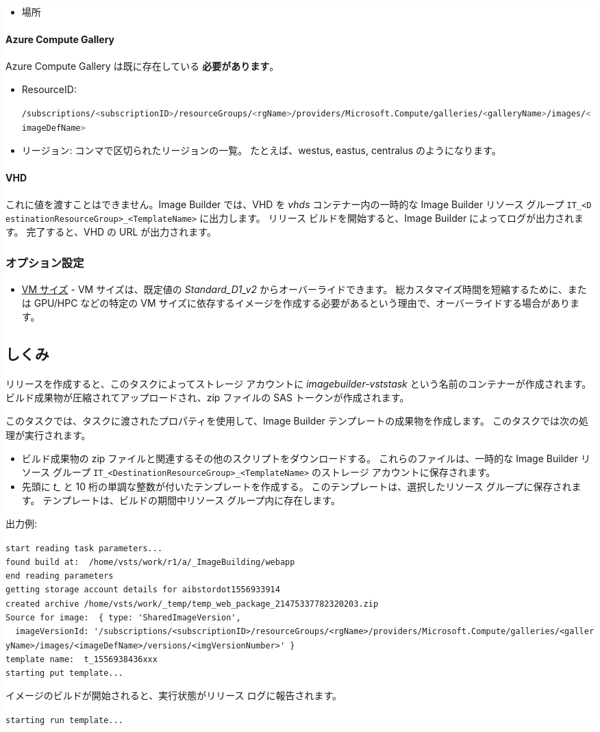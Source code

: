 * 場所

#### <a name="azure-compute-gallery"></a>Azure Compute Gallery

Azure Compute Gallery は既に存在している **必要があります**。

* ResourceID: 
    ```bash
    /subscriptions/<subscriptionID>/resourceGroups/<rgName>/providers/Microsoft.Compute/galleries/<galleryName>/images/<imageDefName>
    ```

* リージョン: コンマで区切られたリージョンの一覧。 たとえば、westus, eastus, centralus のようになります。

#### <a name="vhd"></a>VHD

これに値を渡すことはできません。Image Builder では、VHD を *vhds* コンテナー内の一時的な Image Builder リソース グループ `IT_<DestinationResourceGroup>_<TemplateName>` に出力します。 リリース ビルドを開始すると、Image Builder によってログが出力されます。 完了すると、VHD の URL が出力されます。

### <a name="optional-settings"></a>オプション設定

* [VM サイズ](image-builder-json.md#vmprofile) - VM サイズは、既定値の *Standard_D1_v2* からオーバーライドできます。 総カスタマイズ時間を短縮するために、または GPU/HPC などの特定の VM サイズに依存するイメージを作成する必要があるという理由で、オーバーライドする場合があります。

## <a name="how-it-works"></a>しくみ

リリースを作成すると、このタスクによってストレージ アカウントに *imagebuilder-vststask* という名前のコンテナーが作成されます。 ビルド成果物が圧縮されてアップロードされ、zip ファイルの SAS トークンが作成されます。

このタスクでは、タスクに渡されたプロパティを使用して、Image Builder テンプレートの成果物を作成します。 このタスクでは次の処理が実行されます。
* ビルド成果物の zip ファイルと関連するその他のスクリプトをダウンロードする。 これらのファイルは、一時的な Image Builder リソース グループ `IT_<DestinationResourceGroup>_<TemplateName>` のストレージ アカウントに保存されます。
* 先頭に *t_* と 10 桁の単調な整数が付いたテンプレートを作成する。 このテンプレートは、選択したリソース グループに保存されます。 テンプレートは、ビルドの期間中リソース グループ内に存在します。 

出力例:

```text
start reading task parameters...
found build at:  /home/vsts/work/r1/a/_ImageBuilding/webapp
end reading parameters
getting storage account details for aibstordot1556933914
created archive /home/vsts/work/_temp/temp_web_package_21475337782320203.zip
Source for image:  { type: 'SharedImageVersion',
  imageVersionId: '/subscriptions/<subscriptionID>/resourceGroups/<rgName>/providers/Microsoft.Compute/galleries/<galleryName>/images/<imageDefName>/versions/<imgVersionNumber>' }
template name:  t_1556938436xxx
starting put template...
```

イメージのビルドが開始されると、実行状態がリリース ログに報告されます。

```text
starting run template...
```
